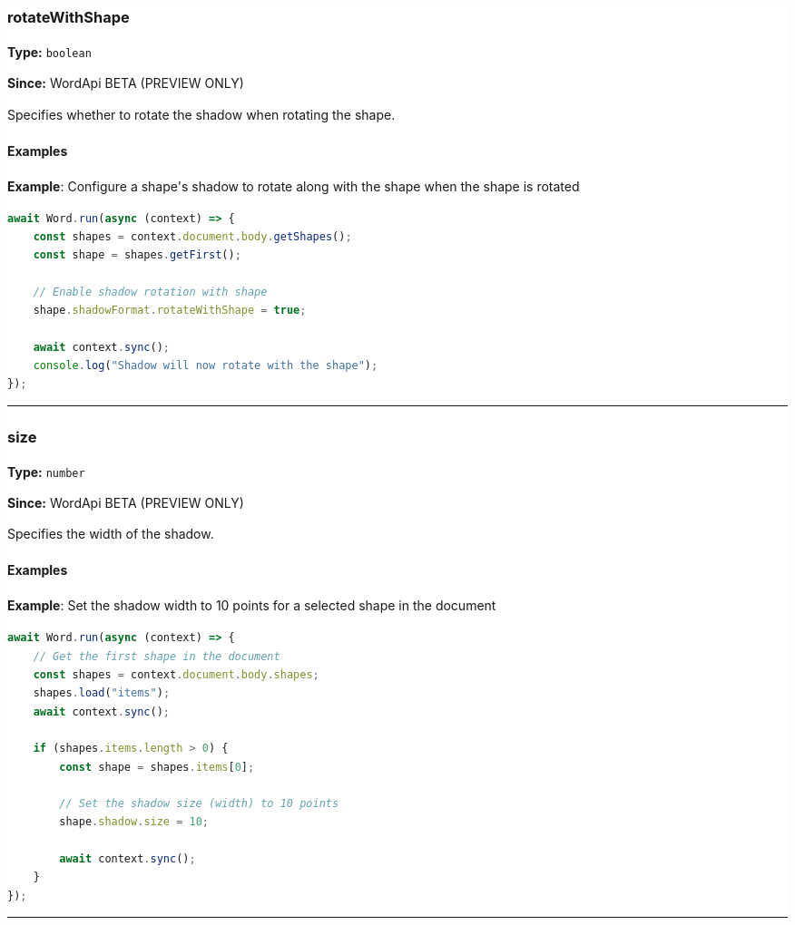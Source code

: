 
### rotateWithShape

**Type:** `boolean`

**Since:** WordApi BETA (PREVIEW ONLY)

Specifies whether to rotate the shadow when rotating the shape.

#### Examples

**Example**: Configure a shape's shadow to rotate along with the shape when the shape is rotated

```typescript
await Word.run(async (context) => {
    const shapes = context.document.body.getShapes();
    const shape = shapes.getFirst();
    
    // Enable shadow rotation with shape
    shape.shadowFormat.rotateWithShape = true;
    
    await context.sync();
    console.log("Shadow will now rotate with the shape");
});
```

---

### size

**Type:** `number`

**Since:** WordApi BETA (PREVIEW ONLY)

Specifies the width of the shadow.

#### Examples

**Example**: Set the shadow width to 10 points for a selected shape in the document

```typescript
await Word.run(async (context) => {
    // Get the first shape in the document
    const shapes = context.document.body.shapes;
    shapes.load("items");
    await context.sync();
    
    if (shapes.items.length > 0) {
        const shape = shapes.items[0];
        
        // Set the shadow size (width) to 10 points
        shape.shadow.size = 10;
        
        await context.sync();
    }
});
```

---